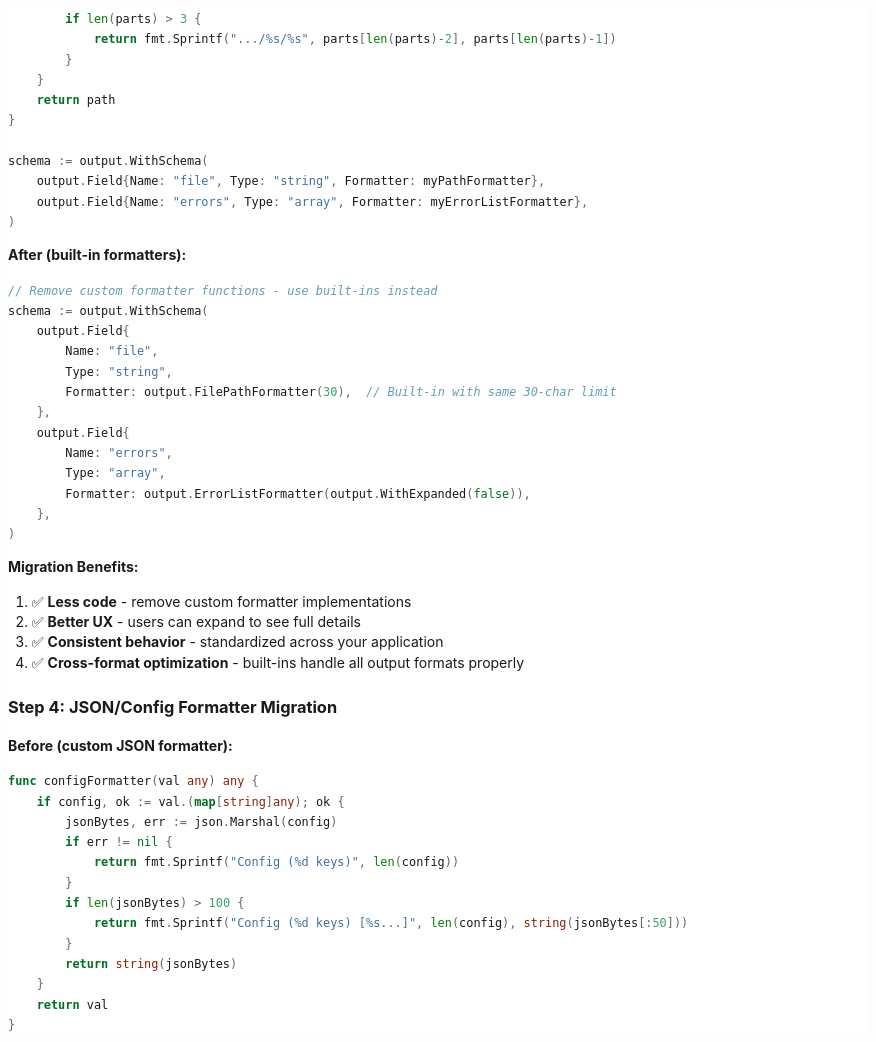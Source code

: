 ```go
        if len(parts) > 3 {
            return fmt.Sprintf(".../%s/%s", parts[len(parts)-2], parts[len(parts)-1])
        }
    }
    return path
}

schema := output.WithSchema(
    output.Field{Name: "file", Type: "string", Formatter: myPathFormatter},
    output.Field{Name: "errors", Type: "array", Formatter: myErrorListFormatter},
)
```

**After (built-in formatters):**
```go
// Remove custom formatter functions - use built-ins instead
schema := output.WithSchema(
    output.Field{
        Name: "file", 
        Type: "string", 
        Formatter: output.FilePathFormatter(30),  // Built-in with same 30-char limit
    },
    output.Field{
        Name: "errors", 
        Type: "array", 
        Formatter: output.ErrorListFormatter(output.WithExpanded(false)),
    },
)
```

**Migration Benefits:**
1. ✅ **Less code** - remove custom formatter implementations
2. ✅ **Better UX** - users can expand to see full details
3. ✅ **Consistent behavior** - standardized across your application
4. ✅ **Cross-format optimization** - built-ins handle all output formats properly

### Step 4: JSON/Config Formatter Migration

**Before (custom JSON formatter):**
```go
func configFormatter(val any) any {
    if config, ok := val.(map[string]any); ok {
        jsonBytes, err := json.Marshal(config)
        if err != nil {
            return fmt.Sprintf("Config (%d keys)", len(config))
        }
        if len(jsonBytes) > 100 {
            return fmt.Sprintf("Config (%d keys) [%s...]", len(config), string(jsonBytes[:50]))
        }
        return string(jsonBytes)
    }
    return val
}
```
